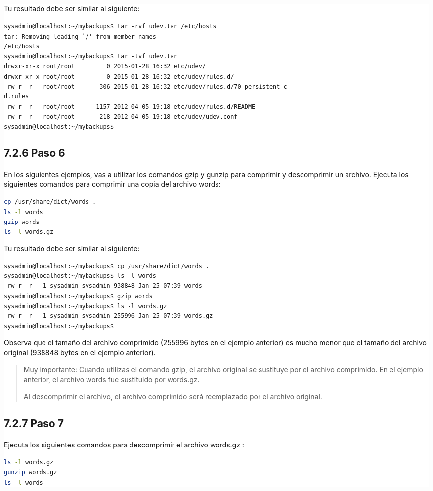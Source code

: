 Tu resultado debe ser similar al siguiente:

```shell-session
sysadmin@localhost:~/mybackups$ tar -rvf udev.tar /etc/hosts
tar: Removing leading `/' from member names
/etc/hosts
sysadmin@localhost:~/mybackups$ tar -tvf udev.tar
drwxr-xr-x root/root         0 2015-01-28 16:32 etc/udev/
drwxr-xr-x root/root         0 2015-01-28 16:32 etc/udev/rules.d/
-rw-r--r-- root/root       306 2015-01-28 16:32 etc/udev/rules.d/70-persistent-c
d.rules
-rw-r--r-- root/root      1157 2012-04-05 19:18 etc/udev/rules.d/README
-rw-r--r-- root/root       218 2012-04-05 19:18 etc/udev/udev.conf
sysadmin@localhost:~/mybackups$
```

## 7.2.6 Paso 6
En los siguientes ejemplos, vas a utilizar los comandos gzip y gunzip para comprimir y descomprimir un archivo. Ejecuta los siguientes comandos para comprimir una copia del archivo words:

```bash
cp /usr/share/dict/words .
ls -l words
gzip words
ls -l words.gz
```

Tu resultado debe ser similar al siguiente:

```shell-session
sysadmin@localhost:~/mybackups$ cp /usr/share/dict/words .
sysadmin@localhost:~/mybackups$ ls -l words
-rw-r--r-- 1 sysadmin sysadmin 938848 Jan 25 07:39 words
sysadmin@localhost:~/mybackups$ gzip words
sysadmin@localhost:~/mybackups$ ls -l words.gz
-rw-r--r-- 1 sysadmin sysadmin 255996 Jan 25 07:39 words.gz
sysadmin@localhost:~/mybackups$
```

Observa que el tamaño del archivo comprimido (255996 bytes en el ejemplo anterior) es mucho menor que el tamaño del archivo original (938848 bytes en el ejemplo anterior).

>Muy importante: Cuando utilizas el comando gzip, el archivo original se sustituye por el archivo comprimido. En el ejemplo anterior, el archivo words fue sustituido por words.gz.
>
>Al descomprimir el archivo, el archivo comprimido será reemplazado por el archivo original.

## 7.2.7 Paso 7
Ejecuta los siguientes comandos para descomprimir el archivo words.gz :

```bash
ls -l words.gz
gunzip words.gz
ls -l words
```
